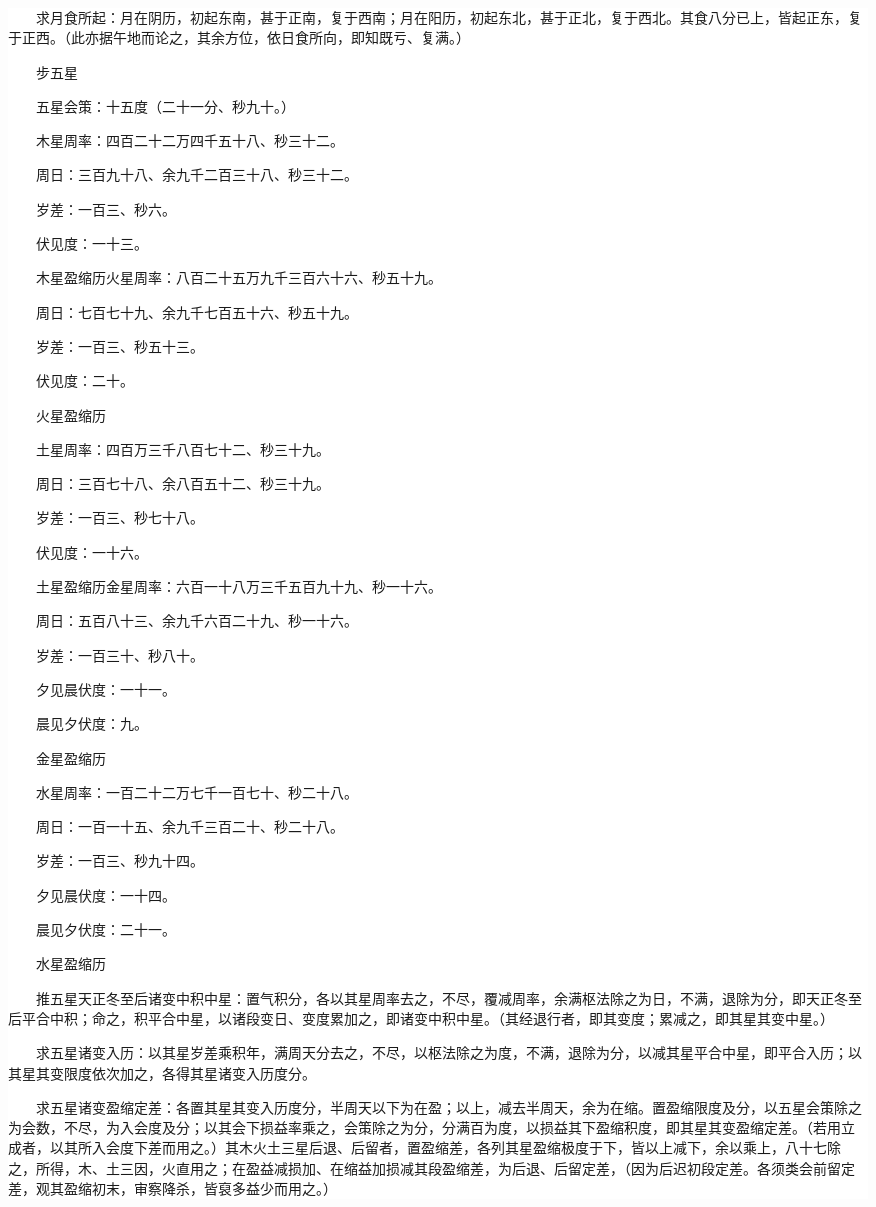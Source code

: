 　　求月食所起：月在阴历，初起东南，甚于正南，复于西南；月在阳历，初起东北，甚于正北，复于西北。其食八分已上，皆起正东，复于正西。（此亦据午地而论之，其余方位，依日食所向，即知既亏、复满。）

　　步五星

　　五星会策：十五度（二十一分、秒九十。）

　　木星周率：四百二十二万四千五十八、秒三十二。

　　周日：三百九十八、余九千二百三十八、秒三十二。

　　岁差：一百三、秒六。

　　伏见度：一十三。

　　木星盈缩历火星周率：八百二十五万九千三百六十六、秒五十九。

　　周日：七百七十九、余九千七百五十六、秒五十九。

　　岁差：一百三、秒五十三。

　　伏见度：二十。

　　火星盈缩历

　　土星周率：四百万三千八百七十二、秒三十九。

　　周日：三百七十八、余八百五十二、秒三十九。

　　岁差：一百三、秒七十八。

　　伏见度：一十六。

　　土星盈缩历金星周率：六百一十八万三千五百九十九、秒一十六。

　　周日：五百八十三、余九千六百二十九、秒一十六。

　　岁差：一百三十、秒八十。

　　夕见晨伏度：一十一。

　　晨见夕伏度：九。

　　金星盈缩历

　　水星周率：一百二十二万七千一百七十、秒二十八。

　　周日：一百一十五、余九千三百二十、秒二十八。

　　岁差：一百三、秒九十四。

　　夕见晨伏度：一十四。

　　晨见夕伏度：二十一。

　　水星盈缩历

　　推五星天正冬至后诸变中积中星：置气积分，各以其星周率去之，不尽，覆减周率，余满枢法除之为日，不满，退除为分，即天正冬至后平合中积；命之，积平合中星，以诸段变日、变度累加之，即诸变中积中星。（其经退行者，即其变度；累减之，即其星其变中星。）

　　求五星诸变入历：以其星岁差乘积年，满周天分去之，不尽，以枢法除之为度，不满，退除为分，以减其星平合中星，即平合入历；以其星其变限度依次加之，各得其星诸变入历度分。

　　求五星诸变盈缩定差：各置其星其变入历度分，半周天以下为在盈；以上，减去半周天，余为在缩。置盈缩限度及分，以五星会策除之为会数，不尽，为入会度及分；以其会下损益率乘之，会策除之为分，分满百为度，以损益其下盈缩积度，即其星其变盈缩定差。（若用立成者，以其所入会度下差而用之。）其木火土三星后退、后留者，置盈缩差，各列其星盈缩极度于下，皆以上减下，余以乘上，八十七除之，所得，木、土三因，火直用之；在盈益减损加、在缩益加损减其段盈缩差，为后退、后留定差，（因为后迟初段定差。各须类会前留定差，观其盈缩初末，审察降杀，皆裒多益少而用之。）
